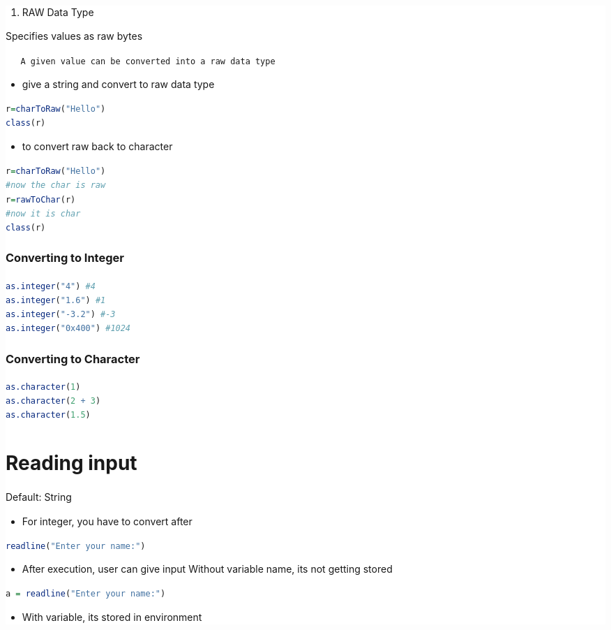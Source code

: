 1. RAW Data Type

Specifies values as raw bytes

       A given value can be converted into a raw data type

- give a string and convert to raw data type

```r
r=charToRaw("Hello")
class(r)
```

- to convert raw back to character

```r
r=charToRaw("Hello")
#now the char is raw 
r=rawToChar(r)
#now it is char
class(r)
```

### Converting to Integer

```r
as.integer("4") #4
as.integer("1.6") #1
as.integer("-3.2") #-3
as.integer("0x400") #1024
```

### Converting to Character

```r
as.character(1)
as.character(2 + 3)
as.character(1.5)
```

# Reading input

Default: String

- For integer, you have to convert after

```r
readline("Enter your name:")
```

- After execution, user can give input
Without variable name, its not getting stored

```r
a = readline("Enter your name:")
```

- With variable, its stored in environment
